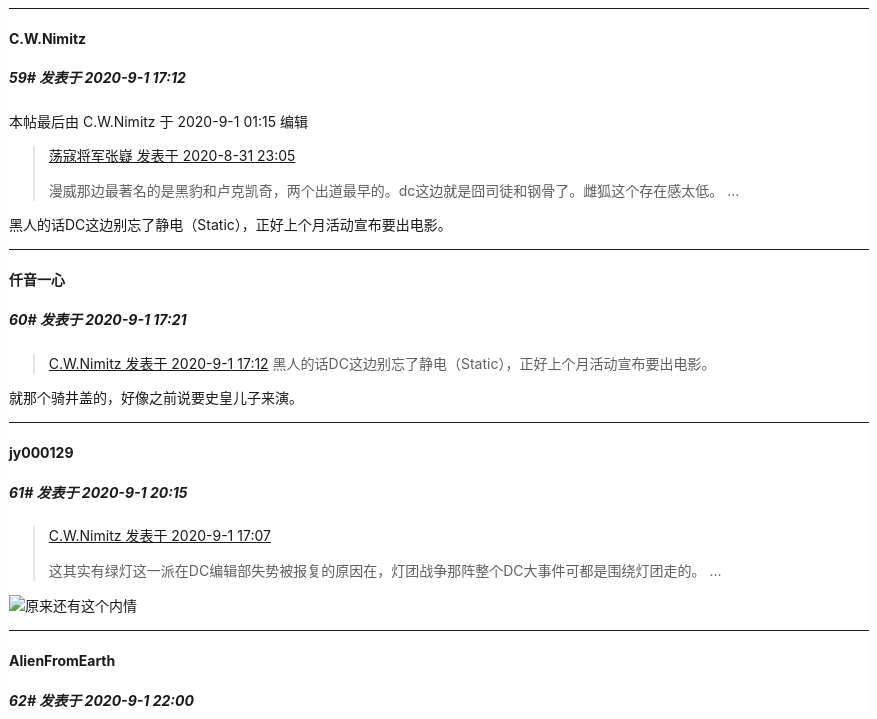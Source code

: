*****

####  C.W.Nimitz  
##### 59#       发表于 2020-9-1 17:12



 本帖最后由 C.W.Nimitz 于 2020-9-1 01:15 编辑 
<blockquote><a href="httphttps://bbs.saraba1st.com/2b/forum.php?mod=redirect&amp;goto=findpost&amp;pid=48611208&amp;ptid=1957392" target="_blank">荡寇将军张嶷 发表于 2020-8-31 23:05</a>

漫威那边最著名的是黑豹和卢克凯奇，两个出道最早的。dc这边就是囧司徒和钢骨了。雌狐这个存在感太低。 ...</blockquote>
黑人的话DC这边别忘了静电（Static），正好上个月活动宣布要出电影。







*****

####  仟音一心  
##### 60#       发表于 2020-9-1 17:21



<blockquote><a href="httphttps://bbs.saraba1st.com/2b/forum.php?mod=redirect&amp;goto=findpost&amp;pid=48612324&amp;ptid=1957392" target="_blank">C.W.Nimitz 发表于 2020-9-1 17:12</a>
黑人的话DC这边别忘了静电（Static），正好上个月活动宣布要出电影。</blockquote>
就那个骑井盖的，好像之前说要史皇儿子来演。







*****

####  jy000129  
##### 61#       发表于 2020-9-1 20:15



<blockquote><a href="httphttps://bbs.saraba1st.com/2b/forum.php?mod=redirect&amp;goto=findpost&amp;pid=48612283&amp;ptid=1957392" target="_blank">C.W.Nimitz 发表于 2020-9-1 17:07</a>

这其实有绿灯这一派在DC编辑部失势被报复的原因在，灯团战争那阵整个DC大事件可都是围绕灯团走的。 ...</blockquote>
<img src="https://static.saraba1st.com/image/smiley/face2017/068.png" referrerpolicy="no-referrer">原来还有这个内情







*****

####  AlienFromEarth  
##### 62#       发表于 2020-9-1 22:00


